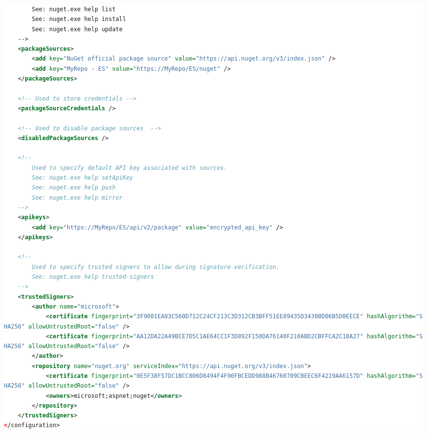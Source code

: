 ```xml
        See: nuget.exe help list
        See: nuget.exe help install
        See: nuget.exe help update
    -->
    <packageSources>
        <add key="NuGet official package source" value="https://api.nuget.org/v3/index.json" />
        <add key="MyRepo - ES" value="https://MyRepo/ES/nuget" />
    </packageSources>

    <!-- Used to store credentials -->
    <packageSourceCredentials />

    <!-- Used to disable package sources  -->
    <disabledPackageSources />

    <!--
        Used to specify default API key associated with sources.
        See: nuget.exe help setApiKey
        See: nuget.exe help push
        See: nuget.exe help mirror
    -->
    <apikeys>
        <add key="https://MyRepo/ES/api/v2/package" value="encrypted_api_key" />
    </apikeys>

    <!--
        Used to specify trusted signers to allow during signature verification.
        See: nuget.exe help trusted-signers
    -->
    <trustedSigners>
        <author name="microsoft">
            <certificate fingerprint="3F9001EA83C560D712C24CF213C3D312CB3BFF51EE89435D3430BD06B5D0EECE" hashAlgorithm="SHA256" allowUntrustedRoot="false" />
            <certificate fingerprint="AA12DA22A49BCE7D5C1AE64CC1F3D892F150DA76140F210ABD2CBFFCA2C18A27" hashAlgorithm="SHA256" allowUntrustedRoot="false" />
        </author>
        <repository name="nuget.org" serviceIndex="https://api.nuget.org/v3/index.json">
            <certificate fingerprint="0E5F38F57DC1BCC806D8494F4F90FBCEDD988B46760709CBEEC6F4219AA6157D" hashAlgorithm="SHA256" allowUntrustedRoot="false" />
            <owners>microsoft;aspnet;nuget</owners>
        </repository>
    </trustedSigners>
</configuration>
```
